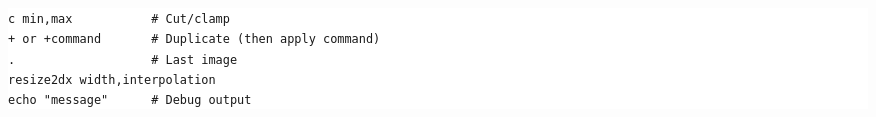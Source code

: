 ```gmic
c min,max           # Cut/clamp
+ or +command       # Duplicate (then apply command)
.                   # Last image
resize2dx width,interpolation
echo "message"      # Debug output
```
